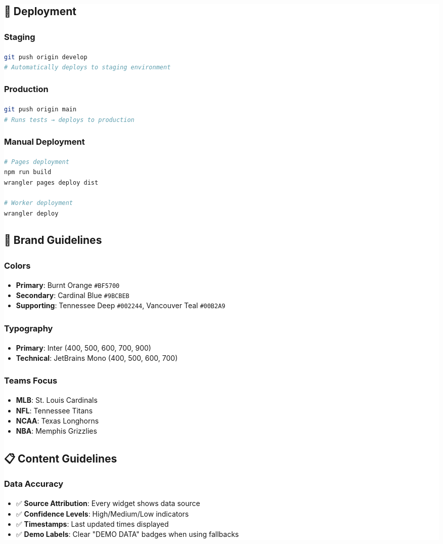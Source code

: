 ## 🚀 Deployment

### Staging
```bash
git push origin develop
# Automatically deploys to staging environment
```

### Production
```bash
git push origin main
# Runs tests → deploys to production
```

### Manual Deployment
```bash
# Pages deployment
npm run build
wrangler pages deploy dist

# Worker deployment  
wrangler deploy
```

## 🎨 Brand Guidelines

### Colors
- **Primary**: Burnt Orange `#BF5700`
- **Secondary**: Cardinal Blue `#9BCBEB` 
- **Supporting**: Tennessee Deep `#002244`, Vancouver Teal `#00B2A9`

### Typography
- **Primary**: Inter (400, 500, 600, 700, 900)
- **Technical**: JetBrains Mono (400, 500, 600, 700)

### Teams Focus
- **MLB**: St. Louis Cardinals
- **NFL**: Tennessee Titans  
- **NCAA**: Texas Longhorns
- **NBA**: Memphis Grizzlies

## 📋 Content Guidelines

### Data Accuracy
- ✅ **Source Attribution**: Every widget shows data source
- ✅ **Confidence Levels**: High/Medium/Low indicators
- ✅ **Timestamps**: Last updated times displayed
- ✅ **Demo Labels**: Clear "DEMO DATA" badges when using fallbacks
